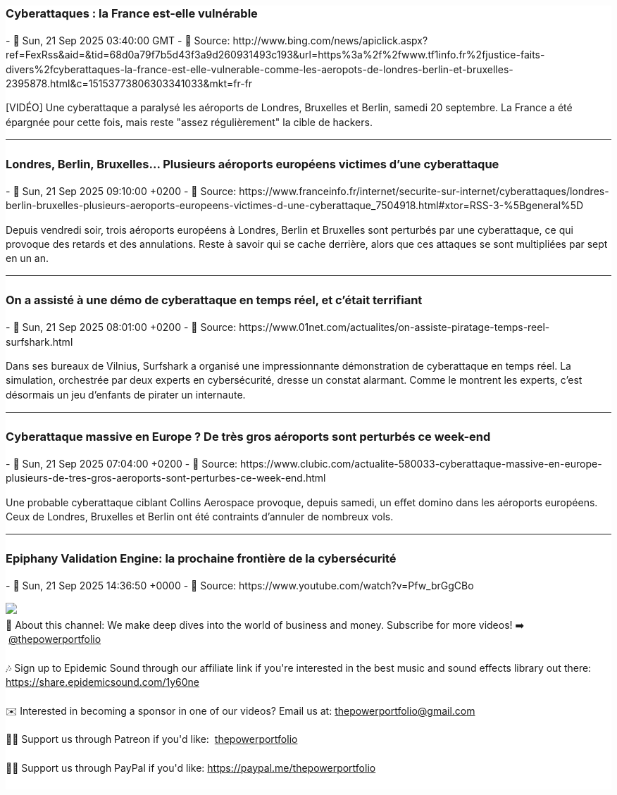 
<h3 class="class_h3">Cyberattaques : la France est-elle vulnérable</h3>
- 📅 Sun, 21 Sep 2025 03:40:00 GMT
- 🔗 Source: http://www.bing.com/news/apiclick.aspx?ref=FexRss&aid=&tid=68d0a79f7b5d43f3a9d260931493c193&url=https%3a%2f%2fwww.tf1info.fr%2fjustice-faits-divers%2fcyberattaques-la-france-est-elle-vulnerable-comme-les-aeropots-de-londres-berlin-et-bruxelles-2395878.html&c=15153773806303341033&mkt=fr-fr

[VIDÉO] Une cyberattaque a paralysé les aéroports de Londres, Bruxelles et Berlin, samedi 20 septembre. La France a été épargnée pour cette fois, mais reste "assez régulièrement" la cible de hackers.

---

<h3 class="class_h3">Londres, Berlin, Bruxelles... Plusieurs aéroports européens victimes d’une cyberattaque</h3>
- 📅 Sun, 21 Sep 2025 09:10:00 +0200
- 🔗 Source: https://www.franceinfo.fr/internet/securite-sur-internet/cyberattaques/londres-berlin-bruxelles-plusieurs-aeroports-europeens-victimes-d-une-cyberattaque_7504918.html#xtor=RSS-3-%5Bgeneral%5D

Depuis vendredi soir, trois aéroports européens à Londres, Berlin et Bruxelles sont perturbés par une cyberattaque, ce qui provoque des retards et des annulations. Reste à savoir qui se cache derrière, alors que ces attaques se sont multipliées par sept en un an.

---

<h3 class="class_h3">On a assisté à  une démo de cyberattaque en temps réel, et c’était terrifiant</h3>
- 📅 Sun, 21 Sep 2025 08:01:00 +0200
- 🔗 Source: https://www.01net.com/actualites/on-assiste-piratage-temps-reel-surfshark.html

Dans ses bureaux de Vilnius, Surfshark a organisé une impressionnante démonstration de cyberattaque en temps réel. La simulation, orchestrée par deux experts en cybersécurité, dresse un constat alarmant. Comme le montrent les experts, c’est désormais un jeu d’enfants de pirater un internaute.

---

<h3 class="class_h3">Cyberattaque massive en Europe ? De très gros aéroports sont perturbés ce week-end</h3>
- 📅 Sun, 21 Sep 2025 07:04:00 +0200
- 🔗 Source: https://www.clubic.com/actualite-580033-cyberattaque-massive-en-europe-plusieurs-de-tres-gros-aeroports-sont-perturbes-ce-week-end.html

Une probable cyberattaque ciblant Collins Aerospace provoque, depuis samedi, un effet domino dans les aéroports européens. Ceux de Londres, Bruxelles et Berlin ont été contraints d’annuler de nombreux vols.

---

<h3 class="class_h3">Epiphany Validation Engine: la prochaine frontière de la cybersécurité</h3>
- 📅 Sun, 21 Sep 2025 14:36:50 +0000
- 🔗 Source: https://www.youtube.com/watch?v=Pfw_brGgCBo

<a href="https://www.youtube.com/watch?v=Pfw_brGgCBo"><img src="https://img.youtube.com/vi/Pfw_brGgCBo/0.jpg" /></a><br />🎥 About this channel: We make deep dives into the world of business and money. Subscribe for more videos! ➡️  <a href="https://www.youtube.com/channel/UCf1A5xIrF8EmAP-xetlw0xQ" target="_blank">@thepowerportfolio</a><br />
<br />
🎶 Sign up to Epidemic Sound through our affiliate link if you're interested in the best music and sound effects library out there: <a href="https://share.epidemicsound.com/1y60ne" target="_blank">https://share.epidemicsound.com/1y60ne</a><br />
<br />
✉️ Interested in becoming a sponsor in one of our videos? Email us at:  thepowerportfolio@gmail.com<br />
<br />
💪🏽 Support us through Patreon if you'd like:  <a href="https://www.patreon.com/ThePowerPortfolio" target="_blank">thepowerportfolio</a><br />
<br />
💪🏽 Support us through PayPal if you'd like: <a href="https://paypal.me/thepowerportfolio" target="_blank">https://paypal.me/thepowerportfolio</a><br />
<br />